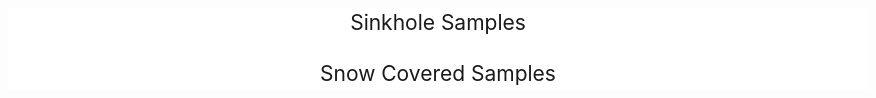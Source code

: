 <p align="center" style="font-size: 1.5em; margin-bottom: 0.1em;">Sinkhole Samples</p>
<div class="video-container">
<iframe width="560" height="315" src="https://www.youtube.com/embed/8v-4iq3nB-8?start=400&amp;end=402" title="sinkhole sample 1" frameborder="0" allow="accelerometer; autoplay; clipboard-write; encrypted-media; gyroscope; picture-in-picture" allowfullscreen="" srcdoc="&lt;style&gt;*{padding:0;margin:0;overflow:hidden}html,body{height:100%}img,span{position:absolute;width:100%;top:0;bottom:0;margin:auto}span{height:1.5em;text-align:center;font:48px/1.5 sans-serif;color:white;text-shadow:0 0 0.5em black}&lt;/style&gt; &lt;a href=https://www.youtube.com/embed/8v-4iq3nB-8?start=400&amp;end=402&gt;&lt;img src=https://img.youtube.com/vi/8v-4iq3nB-8/hqdefault.jpg alt='AltTagContent'&gt;&lt;span&gt;▶&lt;/span&gt;&lt;/a&gt;"> </iframe> 
<iframe width="560" height="315" src="https://www.youtube.com/embed/oEfpm64WGl4?start=283&amp;end=286" title="sinkhole sample 2" frameborder="0" allow="accelerometer; autoplay; clipboard-write; encrypted-media; gyroscope; picture-in-picture" allowfullscreen="" srcdoc="&lt;style&gt;*{padding:0;margin:0;overflow:hidden}html,body{height:100%}img,span{position:absolute;width:100%;top:0;bottom:0;margin:auto}span{height:1.5em;text-align:center;font:48px/1.5 sans-serif;color:white;text-shadow:0 0 0.5em black}&lt;/style&gt; &lt;a href=https://www.youtube.com/embed/oEfpm64WGl4?start=283&amp;end=286&gt;&lt;img src=https://img.youtube.com/vi/oEfpm64WGl4/hqdefault.jpg alt='AltTagContent'&gt;&lt;span&gt;▶&lt;/span&gt;&lt;/a&gt;"> </iframe> 
<iframe width="560" height="315" src="https://www.youtube.com/embed/WZtepqe91a4?start=79&amp;end=81" title="sinkhole sample 3" frameborder="0" allow="accelerometer; autoplay; clipboard-write; encrypted-media; gyroscope; picture-in-picture" allowfullscreen="" srcdoc="&lt;style&gt;*{padding:0;margin:0;overflow:hidden}html,body{height:100%}img,span{position:absolute;width:100%;top:0;bottom:0;margin:auto}span{height:1.5em;text-align:center;font:48px/1.5 sans-serif;color:white;text-shadow:0 0 0.5em black}&lt;/style&gt; &lt;a href=https://www.youtube.com/embed/WZtepqe91a4?start=79&amp;end=81&gt;&lt;img src=https://img.youtube.com/vi/WZtepqe91a4/hqdefault.jpg alt='AltTagContent'&gt;&lt;span&gt;▶&lt;/span&gt;&lt;/a&gt;"> </iframe> 
</div>

<p align="center" style="font-size: 1.5em; margin-bottom: 0.1em;">Snow Covered Samples</p>
<div class="video-container">
<iframe width="560" height="315" src="https://www.youtube.com/embed/0N3BKmDiKmc?start=10&amp;end=16" title="snow covered sample 1" frameborder="0" allow="accelerometer; autoplay; clipboard-write; encrypted-media; gyroscope; picture-in-picture" allowfullscreen="" srcdoc="&lt;style&gt;*{padding:0;margin:0;overflow:hidden}html,body{height:100%}img,span{position:absolute;width:100%;top:0;bottom:0;margin:auto}span{height:1.5em;text-align:center;font:48px/1.5 sans-serif;color:white;text-shadow:0 0 0.5em black}&lt;/style&gt; &lt;a href=https://www.youtube.com/embed/0N3BKmDiKmc?start=10&amp;end=16&gt;&lt;img src=https://img.youtube.com/vi/0N3BKmDiKmc/hqdefault.jpg alt='AltTagContent'&gt;&lt;span&gt;▶&lt;/span&gt;&lt;/a&gt;"> </iframe> 
<iframe width="560" height="315" src="https://www.youtube.com/embed/3hZWbCjawpo?start=740&amp;end=744" title="snow covered sample 2" frameborder="0" allow="accelerometer; autoplay; clipboard-write; encrypted-media; gyroscope; picture-in-picture" allowfullscreen="" srcdoc="&lt;style&gt;*{padding:0;margin:0;overflow:hidden}html,body{height:100%}img,span{position:absolute;width:100%;top:0;bottom:0;margin:auto}span{height:1.5em;text-align:center;font:48px/1.5 sans-serif;color:white;text-shadow:0 0 0.5em black}&lt;/style&gt; &lt;a href=https://www.youtube.com/embed/3hZWbCjawpo?start=740&amp;end=744&gt;&lt;img src=https://img.youtube.com/vi/3hZWbCjawpo/hqdefault.jpg alt='AltTagContent'&gt;&lt;span&gt;▶&lt;/span&gt;&lt;/a&gt;"> </iframe> 
<iframe width="560" height="315" src="https://www.youtube.com/embed/ztsRHeGGzF0?start=172&amp;end=174" title="snow covered sample 3" frameborder="0" allow="accelerometer; autoplay; clipboard-write; encrypted-media; gyroscope; picture-in-picture" allowfullscreen="" srcdoc="&lt;style&gt;*{padding:0;margin:0;overflow:hidden}html,body{height:100%}img,span{position:absolute;width:100%;top:0;bottom:0;margin:auto}span{height:1.5em;text-align:center;font:48px/1.5 sans-serif;color:white;text-shadow:0 0 0.5em black}&lt;/style&gt; &lt;a href=https://www.youtube.com/embed/ztsRHeGGzF0?start=172&amp;end=174&gt;&lt;img src=https://img.youtube.com/vi/ztsRHeGGzF0/hqdefault.jpg alt='AltTagContent'&gt;&lt;span&gt;▶&lt;/span&gt;&lt;/a&gt;"> </iframe> 
</div>
